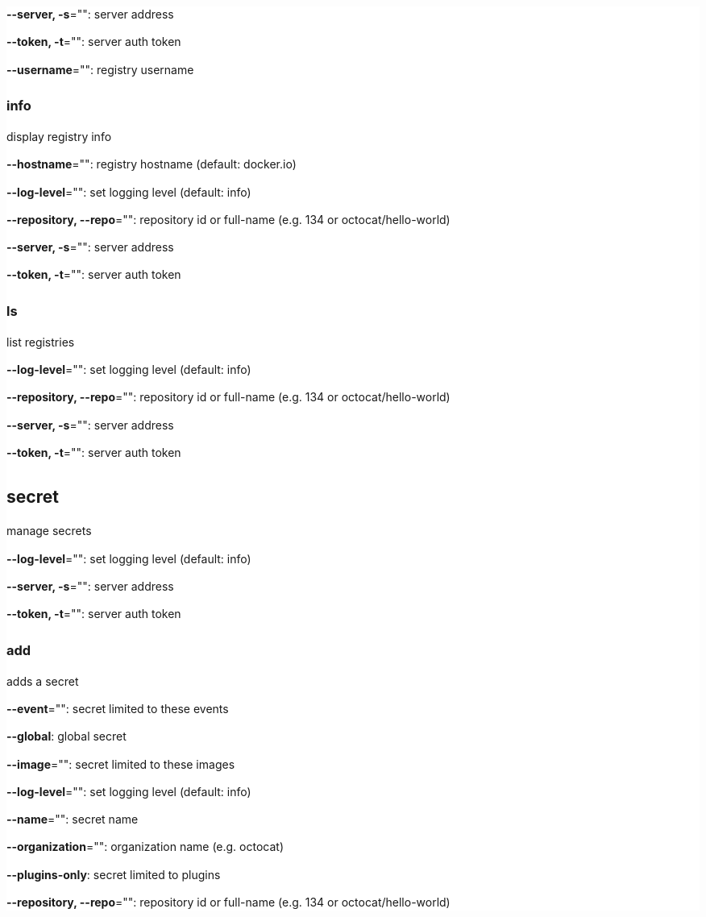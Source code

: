 **--server, -s**="": server address

**--token, -t**="": server auth token

**--username**="": registry username

### info

display registry info

**--hostname**="": registry hostname (default: docker.io)

**--log-level**="": set logging level (default: info)

**--repository, --repo**="": repository id or full-name (e.g. 134 or octocat/hello-world)

**--server, -s**="": server address

**--token, -t**="": server auth token

### ls

list registries

**--log-level**="": set logging level (default: info)

**--repository, --repo**="": repository id or full-name (e.g. 134 or octocat/hello-world)

**--server, -s**="": server address

**--token, -t**="": server auth token

## secret

manage secrets

**--log-level**="": set logging level (default: info)

**--server, -s**="": server address

**--token, -t**="": server auth token

### add

adds a secret

**--event**="": secret limited to these events

**--global**: global secret

**--image**="": secret limited to these images

**--log-level**="": set logging level (default: info)

**--name**="": secret name

**--organization**="": organization name (e.g. octocat)

**--plugins-only**: secret limited to plugins

**--repository, --repo**="": repository id or full-name (e.g. 134 or octocat/hello-world)

